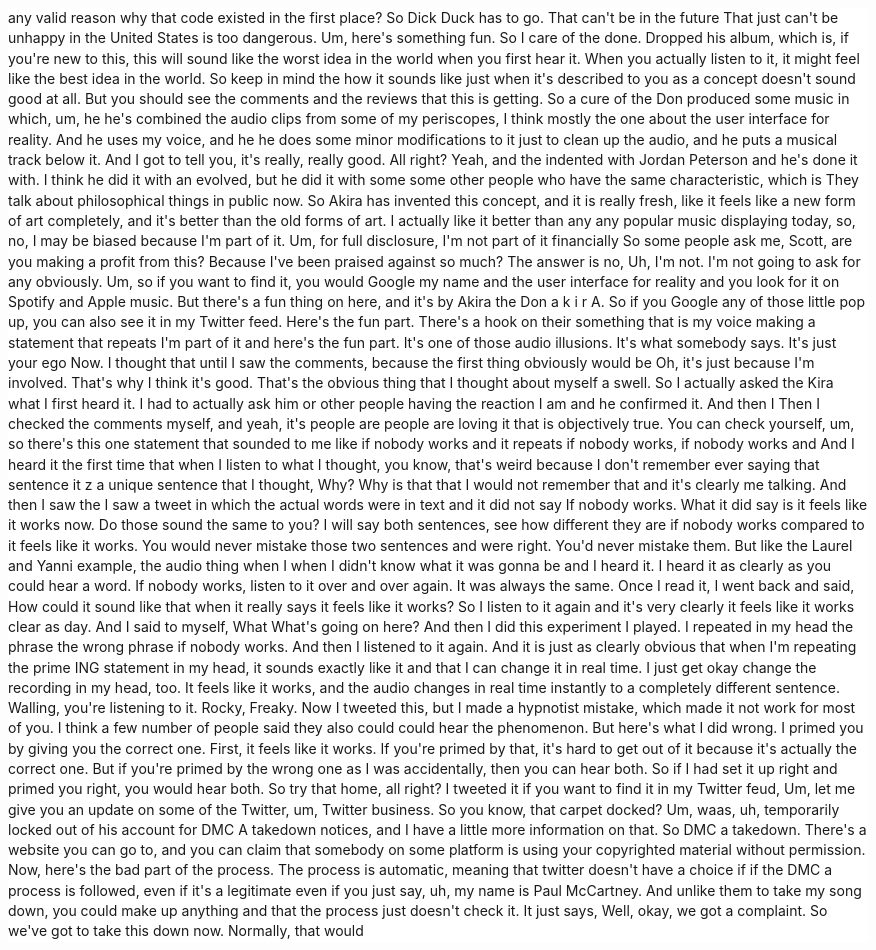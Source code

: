 any valid reason why that code existed in the first place? So Dick Duck has to go. That can't be in the future That just can't be unhappy in the United States is too dangerous. Um, here's something fun. So I care of the done. Dropped his album, which is, if you're new to this, this will sound like the worst idea in the world when you first hear it. When you actually listen to it, it might feel like the best idea in the world. So keep in mind the how it sounds like just when it's described to you as a concept doesn't sound good at all. But you should see the comments and the reviews that this is getting. So a cure of the Don produced some music in which, um, he he's combined the audio clips from some of my periscopes, I think mostly the one about the user interface for reality. And he uses my voice, and he he does some minor modifications to it just to clean up the audio, and he puts a musical track below it. And I got to tell you, it's really, really good. All right? Yeah, and the indented with Jordan Peterson and he's done it with. I think he did it with an evolved, but he did it with some some other people who have the same characteristic, which is They talk about philosophical things in public now. So Akira has invented this concept, and it is really fresh, like it feels like a new form of art completely, and it's better than the old forms of art. I actually like it better than any any popular music displaying today, so, no, I may be biased because I'm part of it. Um, for full disclosure, I'm not part of it financially So some people ask me, Scott, are you making a profit from this? Because I've been praised against so much? The answer is no, Uh, I'm not. I'm not going to ask for any obviously. Um, so if you want to find it, you would Google my name and the user interface for reality and you look for it on Spotify and Apple music. But there's a fun thing on here, and it's by Akira the Don a k i r A. So if you Google any of those little pop up, you can also see it in my Twitter feed. Here's the fun part. There's a hook on their something that is my voice making a statement that repeats I'm part of it and here's the fun part. It's one of those audio illusions. It's what somebody says. It's just your ego Now. I thought that until I saw the comments, because the first thing obviously would be Oh, it's just because I'm involved. That's why I think it's good. That's the obvious thing that I thought about myself a swell. So I actually asked the Kira what I first heard it. I had to actually ask him or other people having the reaction I am and he confirmed it. And then I Then I checked the comments myself, and yeah, it's people are people are loving it that is objectively true. You can check yourself, um, so there's this one statement that sounded to me like if nobody works and it repeats if nobody works, if nobody works and And I heard it the first time that when I listen to what I thought, you know, that's weird because I don't remember ever saying that sentence it z a unique sentence that I thought, Why? Why is that that I would not remember that and it's clearly me talking. And then I saw the I saw a tweet in which the actual words were in text and it did not say If nobody works. What it did say is it feels like it works now. Do those sound the same to you? I will say both sentences, see how different they are if nobody works compared to it feels like it works. You would never mistake those two sentences and were right. You'd never mistake them. But like the Laurel and Yanni example, the audio thing when I when I didn't know what it was gonna be and I heard it. I heard it as clearly as you could hear a word. If nobody works, listen to it over and over again. It was always the same. Once I read it, I went back and said, How could it sound like that when it really says it feels like it works? So I listen to it again and it's very clearly it feels like it works clear as day. And I said to myself, What What's going on here? And then I did this experiment I played. I repeated in my head the phrase the wrong phrase if nobody works. And then I listened to it again. And it is just as clearly obvious that when I'm repeating the prime ING statement in my head, it sounds exactly like it and that I can change it in real time. I just get okay change the recording in my head, too. It feels like it works, and the audio changes in real time instantly to a completely different sentence. Walling, you're listening to it. Rocky, Freaky. Now I tweeted this, but I made a hypnotist mistake, which made it not work for most of you. I think a few number of people said they also could could hear the phenomenon. But here's what I did wrong. I primed you by giving you the correct one. First, it feels like it works. If you're primed by that, it's hard to get out of it because it's actually the correct one. But if you're primed by the wrong one as I was accidentally, then you can hear both. So if I had set it up right and primed you right, you would hear both. So try that home, all right? I tweeted it if you want to find it in my Twitter feud, Um, let me give you an update on some of the Twitter, um, Twitter business. So you know, that carpet docked? Um, waas, uh, temporarily locked out of his account for DMC A takedown notices, and I have a little more information on that. So DMC a takedown. There's a website you can go to, and you can claim that somebody on some platform is using your copyrighted material without permission. Now, here's the bad part of the process. The process is automatic, meaning that twitter doesn't have a choice if if the DMC a process is followed, even if it's a legitimate even if you just say, uh, my name is Paul McCartney. And unlike them to take my song down, you could make up anything and that the process just doesn't check it. It just says, Well, okay, we got a complaint. So we've got to take this down now. Normally, that would